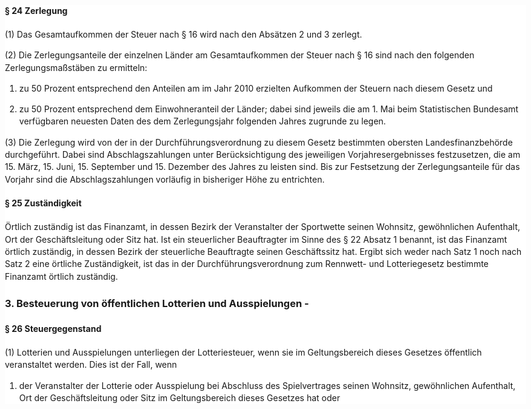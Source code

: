 

#### § 24 Zerlegung

(1) Das Gesamtaufkommen der Steuer nach § 16 wird nach den Absätzen 2
und 3 zerlegt.

(2) Die Zerlegungsanteile der einzelnen Länder am Gesamtaufkommen der
Steuer nach § 16 sind nach den folgenden Zerlegungsmaßstäben zu
ermitteln:

1.  zu 50 Prozent entsprechend den Anteilen am im Jahr 2010 erzielten
    Aufkommen der Steuern nach diesem Gesetz und


2.  zu 50 Prozent entsprechend dem Einwohneranteil der Länder; dabei sind
    jeweils die am 1. Mai beim Statistischen Bundesamt verfügbaren
    neuesten Daten des dem Zerlegungsjahr folgenden Jahres zugrunde zu
    legen.




(3) Die Zerlegung wird von der in der Durchführungsverordnung zu
diesem Gesetz bestimmten obersten Landesfinanzbehörde durchgeführt.
Dabei sind Abschlagszahlungen unter Berücksichtigung des jeweiligen
Vorjahresergebnisses festzusetzen, die am 15. März, 15. Juni, 15.
September und 15. Dezember des Jahres zu leisten sind. Bis zur
Festsetzung der Zerlegungsanteile für das Vorjahr sind die
Abschlagszahlungen vorläufig in bisheriger Höhe zu entrichten.


#### § 25 Zuständigkeit

Örtlich zuständig ist das Finanzamt, in dessen Bezirk der Veranstalter
der Sportwette seinen Wohnsitz, gewöhnlichen Aufenthalt, Ort der
Geschäftsleitung oder Sitz hat. Ist ein steuerlicher Beauftragter im
Sinne des § 22 Absatz 1 benannt, ist das Finanzamt örtlich zuständig,
in dessen Bezirk der steuerliche Beauftragte seinen Geschäftssitz hat.
Ergibt sich weder nach Satz 1 noch nach Satz 2 eine örtliche
Zuständigkeit, ist das in der Durchführungsverordnung zum Rennwett-
und Lotteriegesetz bestimmte Finanzamt örtlich zuständig.


### 3. Besteuerung von öffentlichen Lotterien und Ausspielungen - 


#### § 26 Steuergegenstand

(1) Lotterien und Ausspielungen unterliegen der Lotteriesteuer, wenn
sie im Geltungsbereich dieses Gesetzes öffentlich veranstaltet werden.
Dies ist der Fall, wenn

1.  der Veranstalter der Lotterie oder Ausspielung bei Abschluss des
    Spielvertrages seinen Wohnsitz, gewöhnlichen Aufenthalt, Ort der
    Geschäftsleitung oder Sitz im Geltungsbereich dieses Gesetzes hat oder

